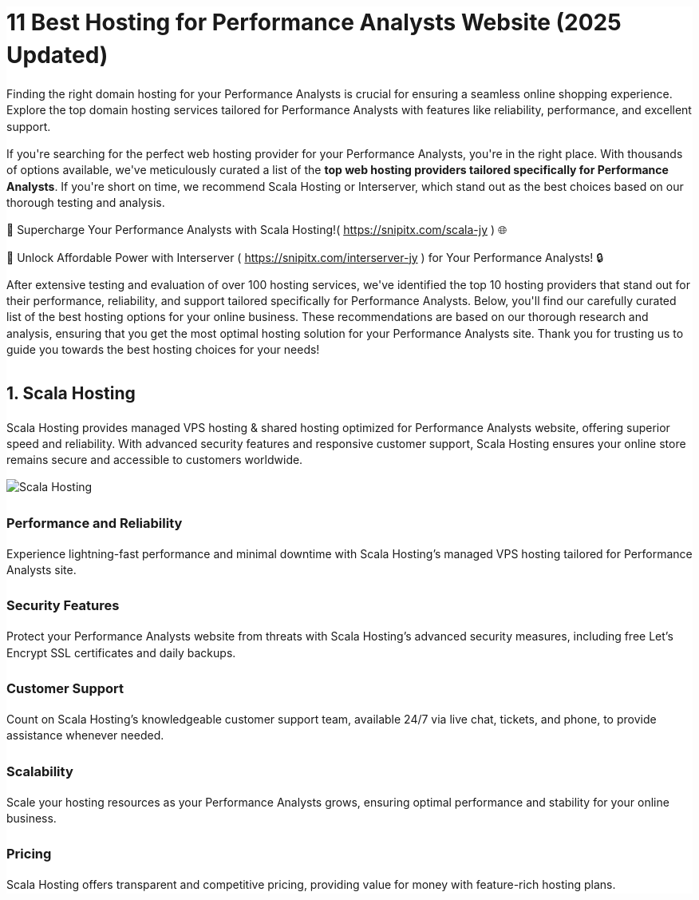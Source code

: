 # 11 Best Hosting for Performance Analysts Website (2025 Updated)

Finding the right domain hosting for your Performance Analysts is crucial for ensuring a seamless online shopping experience. Explore the top domain hosting services tailored for Performance Analysts with features like reliability, performance, and excellent support.

If you're searching for the perfect web hosting provider for your Performance Analysts, you're in the right place. With thousands of options available, we've meticulously curated a list of the **top web hosting providers tailored specifically for Performance Analysts**. If you're short on time, we recommend Scala Hosting or Interserver, which stand out as the best choices based on our thorough testing and analysis.

🚀 Supercharge Your Performance Analysts with Scala Hosting!( https://snipitx.com/scala-jy ) 🌐 

💸 Unlock Affordable Power with Interserver ( https://snipitx.com/interserver-jy ) for Your Performance Analysts! 🔒

After extensive testing and evaluation of over 100 hosting services, we've identified the top 10 hosting providers that stand out for their performance, reliability, and support tailored specifically for Performance Analysts. Below, you'll find our carefully curated list of the best hosting options for your online business. These recommendations are based on our thorough research and analysis, ensuring that you get the most optimal hosting solution for your Performance Analysts site. Thank you for trusting us to guide you towards the best hosting choices for your needs!

## 1. Scala Hosting

Scala Hosting provides managed VPS hosting & shared hosting optimized for Performance Analysts website, offering superior speed and reliability. With advanced security features and responsive customer support, Scala Hosting ensures your online store remains secure and accessible to customers worldwide.

![Scala Hosting](https://i.imgur.com/uJ5JIK3.png "Scala Web Hosting")

### Performance and Reliability
Experience lightning-fast performance and minimal downtime with Scala Hosting’s managed VPS hosting tailored for Performance Analysts site.

### Security Features
Protect your Performance Analysts website from threats with Scala Hosting’s advanced security measures, including free Let’s Encrypt SSL certificates and daily backups.

### Customer Support
Count on Scala Hosting’s knowledgeable customer support team, available 24/7 via live chat, tickets, and phone, to provide assistance whenever needed.

### Scalability
Scale your hosting resources as your Performance Analysts grows, ensuring optimal performance and stability for your online business.

### Pricing
Scala Hosting offers transparent and competitive pricing, providing value for money with feature-rich hosting plans.
